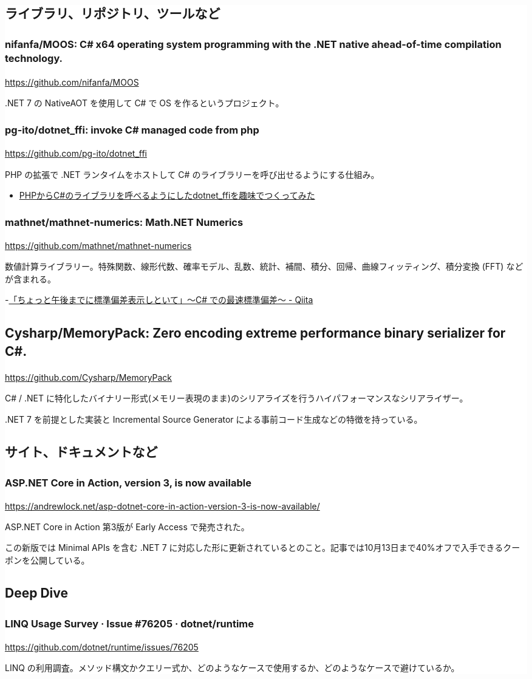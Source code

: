 ## ライブラリ、リポジトリ、ツールなど
### nifanfa/MOOS: C# x64 operating system programming with the .NET native ahead-of-time compilation technology.
https://github.com/nifanfa/MOOS

.NET 7 の NativeAOT を使用して C# で OS を作るというプロジェクト。

### pg-ito/dotnet_ffi: invoke C# managed code from php
https://github.com/pg-ito/dotnet_ffi

PHP の拡張で .NET ランタイムをホストして C# のライブラリーを呼び出せるようにする仕組み。

- [PHPからC#のライブラリを呼べるようにしたdotnet_ffiを趣味でつくってみた](https://speakerdeck.com/pgito/phpkarac-number-noraiburariwohu-beruyounisitadotnet-ffiwoqu-wei-detukututemita)

### mathnet/mathnet-numerics: Math.NET Numerics
https://github.com/mathnet/mathnet-numerics

数値計算ライブラリー。特殊関数、線形代数、確率モデル、乱数、統計、補間、積分、回帰、曲線フィッティング、積分変換 (FFT) などが含まれる。

-[「ちょっと午後までに標準偏差表示しといて」～C# での最速標準偏差～ - Qiita](https://qiita.com/higege-amdeker/items/f424267279bb078ec435)

## Cysharp/MemoryPack: Zero encoding extreme performance binary serializer for C#.
https://github.com/Cysharp/MemoryPack

C# / .NET に特化したバイナリー形式(メモリー表現のまま)のシリアライズを行うハイパフォーマンスなシリアライザー。

.NET 7 を前提とした実装と Incremental Source Generator による事前コード生成などの特徴を持っている。

## サイト、ドキュメントなど
### ASP.NET Core in Action, version 3, is now available
https://andrewlock.net/asp-dotnet-core-in-action-version-3-is-now-available/

ASP.NET Core in Action 第3版が Early Access で発売された。

この新版では Minimal APIs を含む .NET 7 に対応した形に更新されているとのこと。記事では10月13日まで40%オフで入手できるクーポンを公開している。

## Deep Dive
### LINQ Usage Survey · Issue #76205 · dotnet/runtime
https://github.com/dotnet/runtime/issues/76205

LINQ の利用調査。メソッド構文かクエリー式か、どのようなケースで使用するか、どのようなケースで避けているか。
